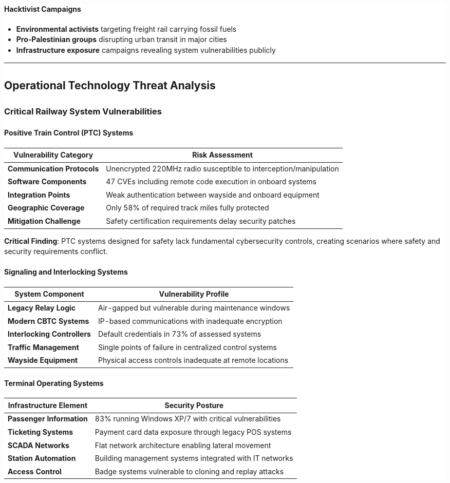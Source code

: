 #### **Hacktivist Campaigns**
- **Environmental activists** targeting freight rail carrying fossil fuels
- **Pro-Palestinian groups** disrupting urban transit in major cities
- **Infrastructure exposure** campaigns revealing system vulnerabilities publicly

---

## Operational Technology Threat Analysis

### Critical Railway System Vulnerabilities

#### **Positive Train Control (PTC) Systems**
| Vulnerability Category | Risk Assessment |
|----------------------|-----------------|
| **Communication Protocols** | Unencrypted 220MHz radio susceptible to interception/manipulation |
| **Software Components** | 47 CVEs including remote code execution in onboard systems |
| **Integration Points** | Weak authentication between wayside and onboard equipment |
| **Geographic Coverage** | Only 58% of required track miles fully protected |
| **Mitigation Challenge** | Safety certification requirements delay security patches |

**Critical Finding**: PTC systems designed for safety lack fundamental cybersecurity controls, creating scenarios where safety and security requirements conflict.

#### **Signaling and Interlocking Systems**
| System Component | Vulnerability Profile |
|-----------------|---------------------|
| **Legacy Relay Logic** | Air-gapped but vulnerable during maintenance windows |
| **Modern CBTC Systems** | IP-based communications with inadequate encryption |
| **Interlocking Controllers** | Default credentials in 73% of assessed systems |
| **Traffic Management** | Single points of failure in centralized control systems |
| **Wayside Equipment** | Physical access controls inadequate at remote locations |

#### **Terminal Operating Systems**
| Infrastructure Element | Security Posture |
|----------------------|------------------|
| **Passenger Information** | 83% running Windows XP/7 with critical vulnerabilities |
| **Ticketing Systems** | Payment card data exposure through legacy POS systems |
| **SCADA Networks** | Flat network architecture enabling lateral movement |
| **Station Automation** | Building management systems integrated with IT networks |
| **Access Control** | Badge systems vulnerable to cloning and replay attacks |
